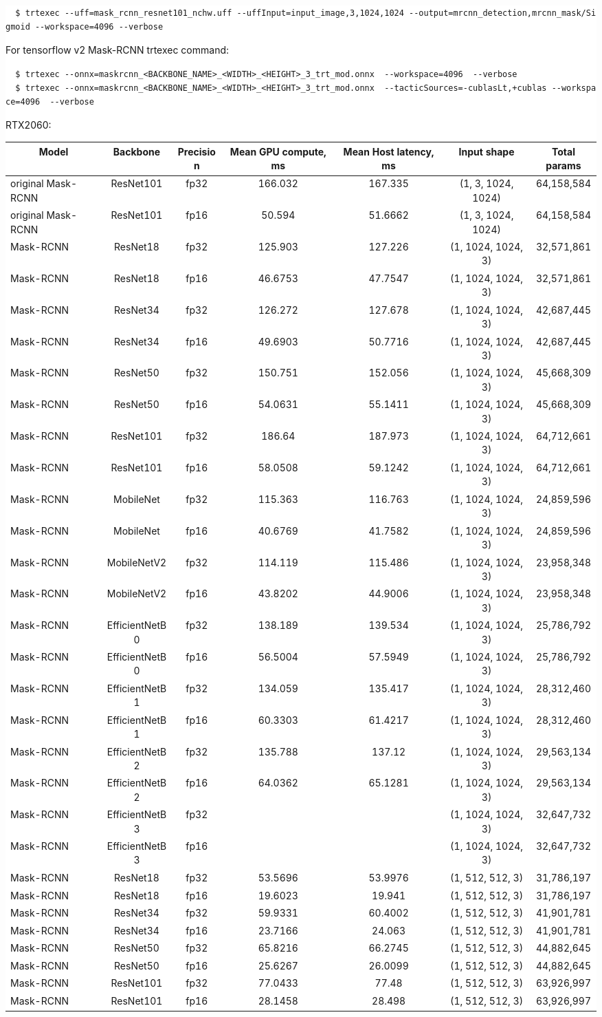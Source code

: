       $ trtexec --uff=mask_rcnn_resnet101_nchw.uff --uffInput=input_image,3,1024,1024 --output=mrcnn_detection,mrcnn_mask/Sigmoid --workspace=4096 --verbose

For tensorflow v2 Mask-RCNN trtexec command:

      $ trtexec --onnx=maskrcnn_<BACKBONE_NAME>_<WIDTH>_<HEIGHT>_3_trt_mod.onnx  --workspace=4096  --verbose
      $ trtexec --onnx=maskrcnn_<BACKBONE_NAME>_<WIDTH>_<HEIGHT>_3_trt_mod.onnx  --tacticSources=-cublasLt,+cublas --workspace=4096  --verbose

RTX2060:

| Model           |Backbone|Precision|Mean GPU compute, ms|Mean Host latency, ms|Input shape|Total params|
|------------------|:---:|:---:|:---:|:---:|:---:|:---:|
|original Mask-RCNN|ResNet101|fp32|166.032|167.335|(1, 3, 1024, 1024)|64,158,584|
|original Mask-RCNN|ResNet101|fp16|50.594|51.6662|(1, 3, 1024, 1024)|64,158,584|
|Mask-RCNN|ResNet18|fp32|125.903|127.226|(1, 1024, 1024, 3)|32,571,861|
|Mask-RCNN|ResNet18|fp16|46.6753|47.7547|(1, 1024, 1024, 3)|32,571,861|
|Mask-RCNN|ResNet34|fp32|126.272|127.678|(1, 1024, 1024, 3)|42,687,445|
|Mask-RCNN|ResNet34|fp16|49.6903|50.7716|(1, 1024, 1024, 3)|42,687,445|
|Mask-RCNN|ResNet50|fp32|150.751|152.056|(1, 1024, 1024, 3)|45,668,309|
|Mask-RCNN|ResNet50|fp16|54.0631|55.1411|(1, 1024, 1024, 3)|45,668,309|
|Mask-RCNN|ResNet101|fp32|186.64|187.973|(1, 1024, 1024, 3)|64,712,661|
|Mask-RCNN|ResNet101|fp16|58.0508|59.1242|(1, 1024, 1024, 3)|64,712,661|
|Mask-RCNN|MobileNet|fp32|115.363|116.763|(1, 1024, 1024, 3)|24,859,596|
|Mask-RCNN|MobileNet|fp16|40.6769|41.7582|(1, 1024, 1024, 3)|24,859,596|
|Mask-RCNN|MobileNetV2|fp32|114.119|115.486|(1, 1024, 1024, 3)|23,958,348|
|Mask-RCNN|MobileNetV2|fp16|43.8202|44.9006|(1, 1024, 1024, 3)|23,958,348|
|Mask-RCNN|EfficientNetB0|fp32|138.189|139.534|(1, 1024, 1024, 3)|25,786,792|
|Mask-RCNN|EfficientNetB0|fp16|56.5004|57.5949|(1, 1024, 1024, 3)|25,786,792|
|Mask-RCNN|EfficientNetB1|fp32|134.059|135.417|(1, 1024, 1024, 3)|28,312,460|
|Mask-RCNN|EfficientNetB1|fp16|60.3303|61.4217|(1, 1024, 1024, 3)|28,312,460|
|Mask-RCNN|EfficientNetB2|fp32|135.788|137.12|(1, 1024, 1024, 3)|29,563,134|
|Mask-RCNN|EfficientNetB2|fp16|64.0362|65.1281|(1, 1024, 1024, 3)|29,563,134|
|Mask-RCNN|EfficientNetB3|fp32| | |(1, 1024, 1024, 3)|32,647,732|
|Mask-RCNN|EfficientNetB3|fp16| | |(1, 1024, 1024, 3)|32,647,732|
|Mask-RCNN|ResNet18|fp32|53.5696|53.9976|(1, 512, 512, 3)|31,786,197|
|Mask-RCNN|ResNet18|fp16|19.6023 |19.941|(1, 512, 512, 3)|31,786,197|
|Mask-RCNN|ResNet34|fp32|59.9331|60.4002|(1, 512, 512, 3)|41,901,781|
|Mask-RCNN|ResNet34|fp16|23.7166|24.063|(1, 512, 512, 3)|41,901,781|
|Mask-RCNN|ResNet50|fp32|65.8216|66.2745|(1, 512, 512, 3)|44,882,645|
|Mask-RCNN|ResNet50|fp16|25.6267|26.0099|(1, 512, 512, 3)|44,882,645|
|Mask-RCNN|ResNet101|fp32|77.0433|77.48|(1, 512, 512, 3)|63,926,997|
|Mask-RCNN|ResNet101|fp16|28.1458|28.498|(1, 512, 512, 3)|63,926,997|